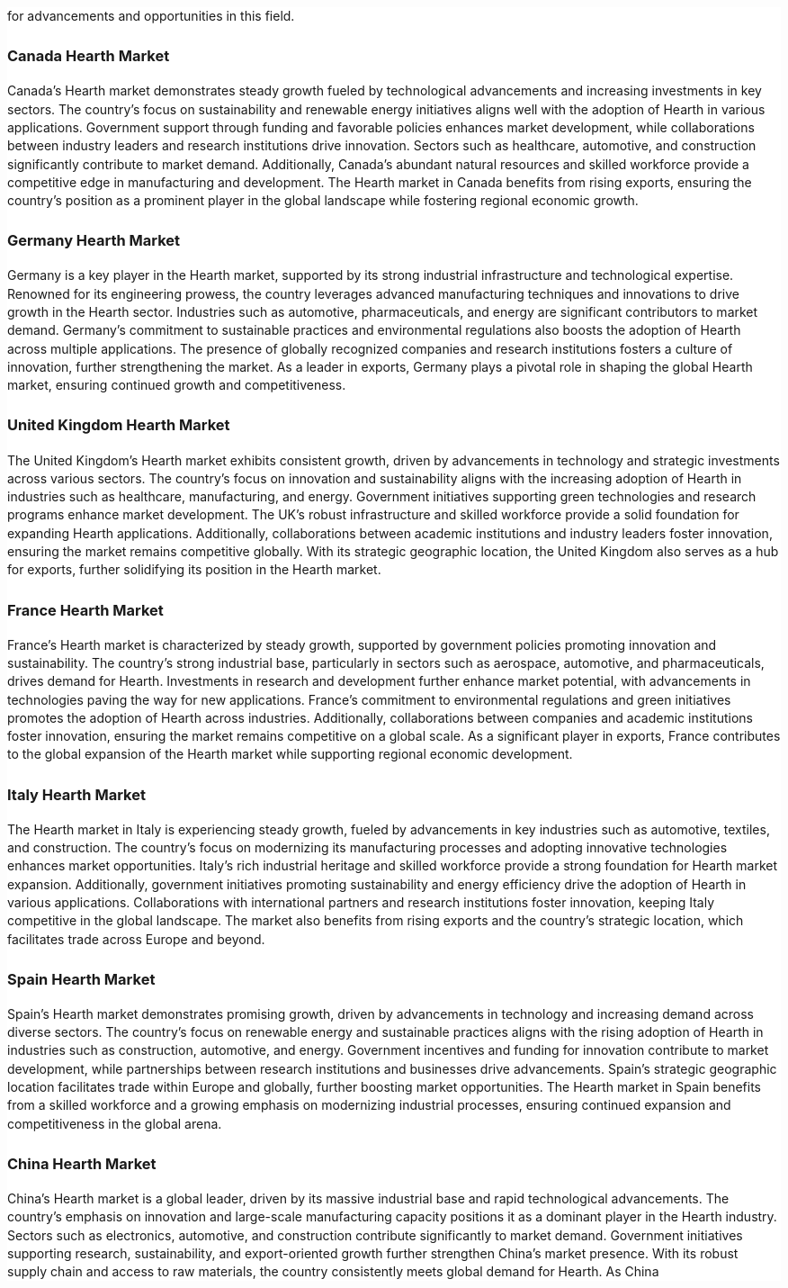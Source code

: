for advancements and opportunities in this field.</p><h3>Canada Hearth Market</h3><p>Canada&rsquo;s Hearth market demonstrates steady growth fueled by technological advancements and increasing investments in key sectors. The country&rsquo;s focus on sustainability and renewable energy initiatives aligns well with the adoption of Hearth in various applications. Government support through funding and favorable policies enhances market development, while collaborations between industry leaders and research institutions drive innovation. Sectors such as healthcare, automotive, and construction significantly contribute to market demand. Additionally, Canada&rsquo;s abundant natural resources and skilled workforce provide a competitive edge in manufacturing and development. The Hearth market in Canada benefits from rising exports, ensuring the country&rsquo;s position as a prominent player in the global landscape while fostering regional economic growth.</p><h3>Germany Hearth Market</h3><p>Germany is a key player in the Hearth market, supported by its strong industrial infrastructure and technological expertise. Renowned for its engineering prowess, the country leverages advanced manufacturing techniques and innovations to drive growth in the Hearth sector. Industries such as automotive, pharmaceuticals, and energy are significant contributors to market demand. Germany&rsquo;s commitment to sustainable practices and environmental regulations also boosts the adoption of Hearth across multiple applications. The presence of globally recognized companies and research institutions fosters a culture of innovation, further strengthening the market. As a leader in exports, Germany plays a pivotal role in shaping the global Hearth market, ensuring continued growth and competitiveness.</p><h3>United Kingdom Hearth Market</h3><p>The United Kingdom&rsquo;s Hearth market exhibits consistent growth, driven by advancements in technology and strategic investments across various sectors. The country&rsquo;s focus on innovation and sustainability aligns with the increasing adoption of Hearth in industries such as healthcare, manufacturing, and energy. Government initiatives supporting green technologies and research programs enhance market development. The UK&rsquo;s robust infrastructure and skilled workforce provide a solid foundation for expanding Hearth applications. Additionally, collaborations between academic institutions and industry leaders foster innovation, ensuring the market remains competitive globally. With its strategic geographic location, the United Kingdom also serves as a hub for exports, further solidifying its position in the Hearth market.</p><h3>France Hearth Market</h3><p>France&rsquo;s Hearth market is characterized by steady growth, supported by government policies promoting innovation and sustainability. The country&rsquo;s strong industrial base, particularly in sectors such as aerospace, automotive, and pharmaceuticals, drives demand for Hearth. Investments in research and development further enhance market potential, with advancements in technologies paving the way for new applications. France&rsquo;s commitment to environmental regulations and green initiatives promotes the adoption of Hearth across industries. Additionally, collaborations between companies and academic institutions foster innovation, ensuring the market remains competitive on a global scale. As a significant player in exports, France contributes to the global expansion of the Hearth market while supporting regional economic development.</p><h3>Italy Hearth Market</h3><p>The Hearth market in Italy is experiencing steady growth, fueled by advancements in key industries such as automotive, textiles, and construction. The country&rsquo;s focus on modernizing its manufacturing processes and adopting innovative technologies enhances market opportunities. Italy&rsquo;s rich industrial heritage and skilled workforce provide a strong foundation for Hearth market expansion. Additionally, government initiatives promoting sustainability and energy efficiency drive the adoption of Hearth in various applications. Collaborations with international partners and research institutions foster innovation, keeping Italy competitive in the global landscape. The market also benefits from rising exports and the country&rsquo;s strategic location, which facilitates trade across Europe and beyond.</p><h3>Spain Hearth Market</h3><p>Spain&rsquo;s Hearth market demonstrates promising growth, driven by advancements in technology and increasing demand across diverse sectors. The country&rsquo;s focus on renewable energy and sustainable practices aligns with the rising adoption of Hearth in industries such as construction, automotive, and energy. Government incentives and funding for innovation contribute to market development, while partnerships between research institutions and businesses drive advancements. Spain&rsquo;s strategic geographic location facilitates trade within Europe and globally, further boosting market opportunities. The Hearth market in Spain benefits from a skilled workforce and a growing emphasis on modernizing industrial processes, ensuring continued expansion and competitiveness in the global arena.</p><h3>China Hearth Market</h3><p>China&rsquo;s Hearth market is a global leader, driven by its massive industrial base and rapid technological advancements. The country&rsquo;s emphasis on innovation and large-scale manufacturing capacity positions it as a dominant player in the Hearth industry. Sectors such as electronics, automotive, and construction contribute significantly to market demand. Government initiatives supporting research, sustainability, and export-oriented growth further strengthen China&rsquo;s market presence. With its robust supply chain and access to raw materials, the country consistently meets global demand for Hearth. As China